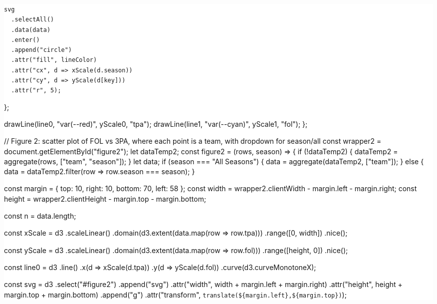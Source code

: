     svg
      .selectAll()
      .data(data)
      .enter()
      .append("circle")
      .attr("fill", lineColor)
      .attr("cx", d => xScale(d.season))
      .attr("cy", d => yScale(d[key]))
      .attr("r", 5);
  };

  drawLine(line0, "var(--red)", yScale0, "tpa");
  drawLine(line1, "var(--cyan)", yScale1, "fol");
};

// Figure 2: scatter plot of FOL vs 3PA, where each point is a team, with dropdown for season/all
const wrapper2 = document.getElementById("figure2");
let dataTemp2;
const figure2 = (rows, season) => {
  if (!dataTemp2) {
    dataTemp2 = aggregate(rows, ["team", "season"]);
  }
  let data;
  if (season === "All Seasons") {
    data = aggregate(dataTemp2, ["team"]);
  } else {
    data = dataTemp2.filter(row => row.season === season);
  }

  const margin = { top: 10, right: 10, bottom: 70, left: 58 };
  const width = wrapper2.clientWidth - margin.left - margin.right;
  const height = wrapper2.clientHeight - margin.top - margin.bottom;

  const n = data.length;

  const xScale = d3
    .scaleLinear()
    .domain(d3.extent(data.map(row => row.tpa)))
    .range([0, width])
    .nice();

  const yScale = d3
    .scaleLinear()
    .domain(d3.extent(data.map(row => row.fol)))
    .range([height, 0])
    .nice();

  const line0 = d3
    .line()
    .x(d => xScale(d.tpa))
    .y(d => yScale(d.fol))
    .curve(d3.curveMonotoneX);

  const svg = d3
    .select("#figure2")
    .append("svg")
    .attr("width", width + margin.left + margin.right)
    .attr("height", height + margin.top + margin.bottom)
    .append("g")
    .attr("transform", `translate(${margin.left},${margin.top})`);
